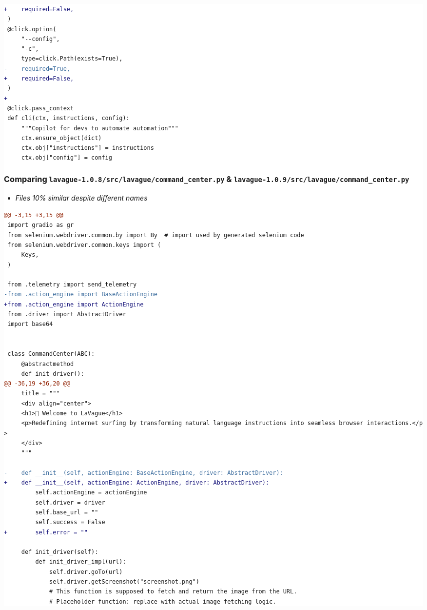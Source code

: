 ```diff
+    required=False,
 )
 @click.option(
     "--config",
     "-c",
     type=click.Path(exists=True),
-    required=True,
+    required=False,
 )
+
 @click.pass_context
 def cli(ctx, instructions, config):
     """Copilot for devs to automate automation"""
     ctx.ensure_object(dict)
     ctx.obj["instructions"] = instructions
     ctx.obj["config"] = config
```

### Comparing `lavague-1.0.8/src/lavague/command_center.py` & `lavague-1.0.9/src/lavague/command_center.py`

 * *Files 10% similar despite different names*

```diff
@@ -3,15 +3,15 @@
 import gradio as gr
 from selenium.webdriver.common.by import By  # import used by generated selenium code
 from selenium.webdriver.common.keys import (
     Keys,
 )
 
 from .telemetry import send_telemetry
-from .action_engine import BaseActionEngine
+from .action_engine import ActionEngine
 from .driver import AbstractDriver
 import base64
 
 
 class CommandCenter(ABC):
     @abstractmethod
     def init_driver():
@@ -36,19 +36,20 @@
     title = """
     <div align="center">
     <h1>🌊 Welcome to LaVague</h1>
     <p>Redefining internet surfing by transforming natural language instructions into seamless browser interactions.</p>
     </div>
     """
 
-    def __init__(self, actionEngine: BaseActionEngine, driver: AbstractDriver):
+    def __init__(self, actionEngine: ActionEngine, driver: AbstractDriver):
         self.actionEngine = actionEngine
         self.driver = driver
         self.base_url = ""
         self.success = False
+        self.error = ""
 
     def init_driver(self):
         def init_driver_impl(url):
             self.driver.goTo(url)
             self.driver.getScreenshot("screenshot.png")
             # This function is supposed to fetch and return the image from the URL.
             # Placeholder function: replace with actual image fetching logic.
```